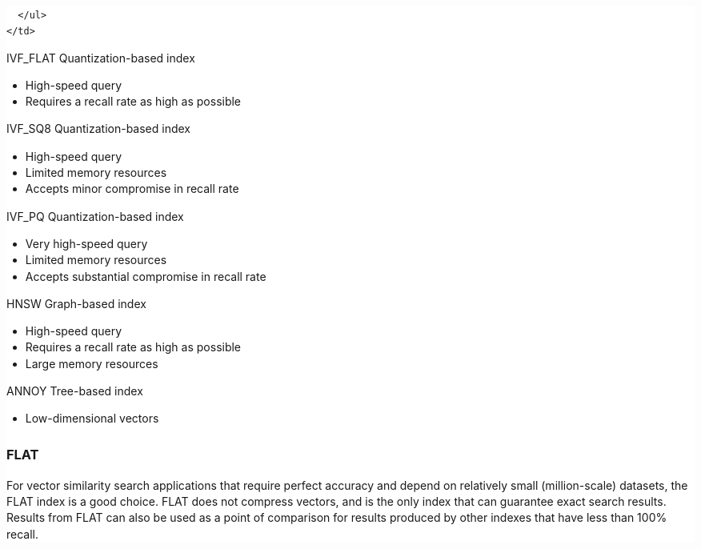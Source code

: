       </ul>
    </td>
  </tr>
  <tr>
    <td>IVF_FLAT</td>
    <td>Quantization-based index</td>
    <td>
      <ul>
        <li>High-speed query</li>
        <li>Requires a recall rate as high as possible</li>
      </ul>
    </td>
  </tr>
  <tr>
    <td>IVF_SQ8</td>
    <td>Quantization-based index</td>
    <td>
      <ul>
        <li>High-speed query</li>
        <li>Limited memory resources</li>
        <li>Accepts minor compromise in recall rate</li>
      </ul>
    </td>
  </tr>  
  <tr>
    <td>IVF_PQ</td>
    <td>Quantization-based index</td>
    <td>
      <ul>
        <li>Very high-speed query</li>
        <li>Limited memory resources</li>
        <li>Accepts substantial compromise in recall rate</li>
      </ul>
    </td>
  </tr>
  <tr>
    <td>HNSW</td>
    <td>Graph-based index</td>
    <td>
      <ul>
        <li>High-speed query</li>
        <li>Requires a recall rate as high as possible</li>
        <li>Large memory resources</li>
      </ul>
    </td>
  </tr>
  <tr>
    <td>ANNOY</td>
    <td>Tree-based index</td>
    <td>
      <ul>
        <li>Low-dimensional vectors</li>
      </ul>
    </td>
  </tr>
</tbody>
</table>
<h3 id="FLAT" class="common-anchor-header">FLAT</h3><p>For vector similarity search applications that require perfect accuracy and depend on relatively small (million-scale) datasets, the FLAT index is a good choice. FLAT does not compress vectors, and is the only index that can guarantee exact search results. Results from FLAT can also be used as a point of comparison for results produced by other indexes that have less than 100% recall.</p>